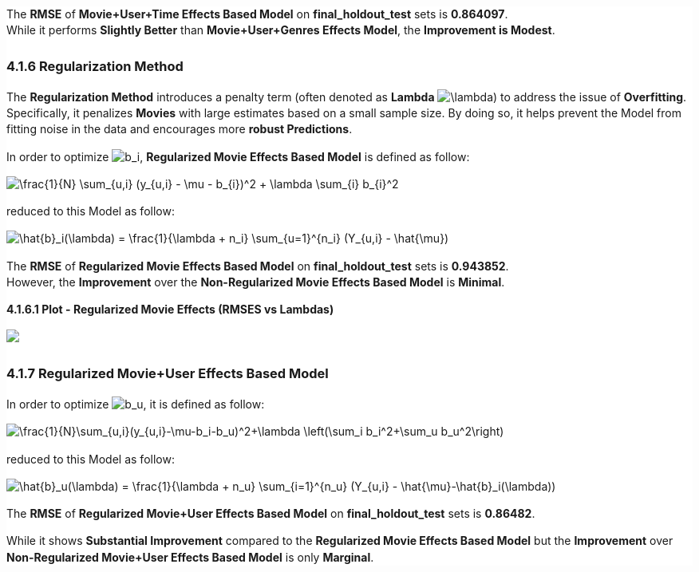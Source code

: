 The **RMSE** of **Movie+User+Time Effects Based Model** on
**final_holdout_test** sets is **0.864097**.  
While it performs **Slightly Better** than **Movie+User+Genres Effects
Model**, the **Improvement is Modest**.

### 4.1.6 Regularization Method

The **Regularization Method** introduces a penalty term (often denoted
as **Lambda**
![\lambda](https://latex.codecogs.com/png.image?%5Cdpi%7B110%7D&space;%5Cbg_white&space;%5Clambda "\lambda"))
to address the issue of **Overfitting**. Specifically, it penalizes
**Movies** with large estimates based on a small sample size. By doing
so, it helps prevent the Model from fitting noise in the data and
encourages more **robust Predictions**.

In order to optimize
![b_i](https://latex.codecogs.com/png.image?%5Cdpi%7B110%7D&space;%5Cbg_white&space;b_i "b_i"),
**Regularized Movie Effects Based Model** is defined as follow:

![\frac{1}{N} \sum\_{u,i} (y\_{u,i} - \mu - b\_{i})^2 + \lambda \sum\_{i} b\_{i}^2](https://latex.codecogs.com/png.image?%5Cdpi%7B110%7D&space;%5Cbg_white&space;%5Cfrac%7B1%7D%7BN%7D%20%5Csum_%7Bu%2Ci%7D%20%28y_%7Bu%2Ci%7D%20-%20%5Cmu%20-%20b_%7Bi%7D%29%5E2%20%2B%20%5Clambda%20%5Csum_%7Bi%7D%20b_%7Bi%7D%5E2 "\frac{1}{N} \sum_{u,i} (y_{u,i} - \mu - b_{i})^2 + \lambda \sum_{i} b_{i}^2")

reduced to this Model as follow:

![\hat{b}\_i(\lambda) = \frac{1}{\lambda + n_i} \sum\_{u=1}^{n_i} (Y\_{u,i} - \hat{\mu})](https://latex.codecogs.com/png.image?%5Cdpi%7B110%7D&space;%5Cbg_white&space;%5Chat%7Bb%7D_i%28%5Clambda%29%20%3D%20%5Cfrac%7B1%7D%7B%5Clambda%20%2B%20n_i%7D%20%5Csum_%7Bu%3D1%7D%5E%7Bn_i%7D%20%28Y_%7Bu%2Ci%7D%20-%20%5Chat%7B%5Cmu%7D%29 "\hat{b}_i(\lambda) = \frac{1}{\lambda + n_i} \sum_{u=1}^{n_i} (Y_{u,i} - \hat{\mu})")

The **RMSE** of **Regularized Movie Effects Based Model** on
**final_holdout_test** sets is **0.943852**.  
However, the **Improvement** over the **Non-Regularized Movie Effects
Based Model** is **Minimal**.

  
  
  

**4.1.6.1 Plot - Regularized Movie Effects (RMSES vs Lambdas)**  
  
![](recommendation-system-git_files/figure-gfm/qplot%20regularized%20movie%20effects-1.png)

### 4.1.7 Regularized Movie+User Effects Based Model

In order to optimize
![b_u](https://latex.codecogs.com/png.image?%5Cdpi%7B110%7D&space;%5Cbg_white&space;b_u "b_u"),
it is defined as follow:

![\frac{1}{N}\sum\_{u,i}(y\_{u,i}-\mu-b_i-b_u)^2+\lambda \left(\sum_i b_i^2+\sum_u b_u^2\right)](https://latex.codecogs.com/png.image?%5Cdpi%7B110%7D&space;%5Cbg_white&space;%5Cfrac%7B1%7D%7BN%7D%5Csum_%7Bu%2Ci%7D%28y_%7Bu%2Ci%7D-%5Cmu-b_i-b_u%29%5E2%2B%5Clambda%20%5Cleft%28%5Csum_i%20b_i%5E2%2B%5Csum_u%20b_u%5E2%5Cright%29 "\frac{1}{N}\sum_{u,i}(y_{u,i}-\mu-b_i-b_u)^2+\lambda \left(\sum_i b_i^2+\sum_u b_u^2\right)")

reduced to this Model as follow:

![\hat{b}\_u(\lambda) = \frac{1}{\lambda + n_u} \sum\_{i=1}^{n_u} (Y\_{u,i} - \hat{\mu}-\hat{b}\_i(\lambda))](https://latex.codecogs.com/png.image?%5Cdpi%7B110%7D&space;%5Cbg_white&space;%5Chat%7Bb%7D_u%28%5Clambda%29%20%3D%20%5Cfrac%7B1%7D%7B%5Clambda%20%2B%20n_u%7D%20%5Csum_%7Bi%3D1%7D%5E%7Bn_u%7D%20%28Y_%7Bu%2Ci%7D%20-%20%5Chat%7B%5Cmu%7D-%5Chat%7Bb%7D_i%28%5Clambda%29%29 "\hat{b}_u(\lambda) = \frac{1}{\lambda + n_u} \sum_{i=1}^{n_u} (Y_{u,i} - \hat{\mu}-\hat{b}_i(\lambda))")

The **RMSE** of **Regularized Movie+User Effects Based Model** on
**final_holdout_test** sets is **0.86482**.

While it shows **Substantial Improvement** compared to the **Regularized
Movie Effects Based Model** but the **Improvement** over
**Non-Regularized Movie+User Effects Based Model** is only
**Marginal**.  
  